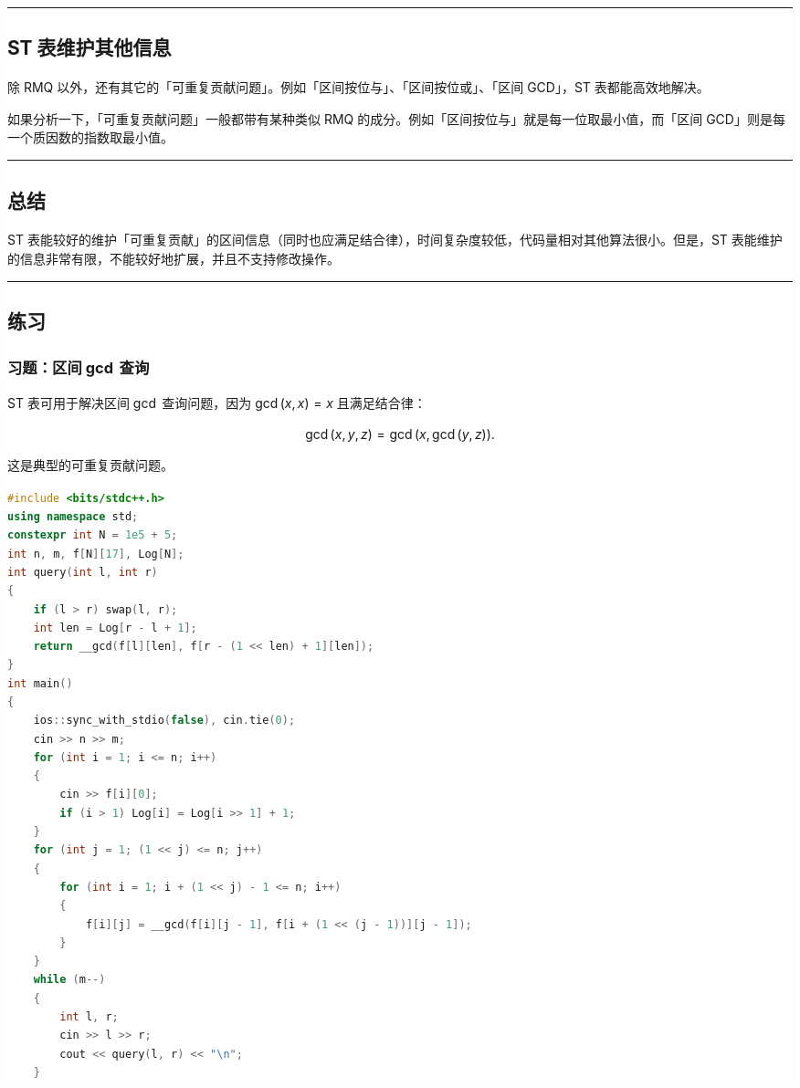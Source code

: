 
___


## ST 表维护其他信息

除 RMQ 以外，还有其它的「可重复贡献问题」。例如「区间按位与」、「区间按位或」、「区间 GCD」，ST 表都能高效地解决。


如果分析一下，「可重复贡献问题」一般都带有某种类似 RMQ 的成分。例如「区间按位与」就是每一位取最小值，而「区间 GCD」则是每一个质因数的指数取最小值。

___


## 总结

ST 表能较好的维护「可重复贡献」的区间信息（同时也应满足结合律），时间复杂度较低，代码量相对其他算法很小。但是，ST 表能维护的信息非常有限，不能较好地扩展，并且不支持修改操作。


___



## 练习

### 习题：区间 $\gcd$ 查询

ST 表可用于解决区间 $\gcd$ 查询问题，因为 $\gcd(x,x) = x$ 且满足结合律：

$$
\gcd(x,y,z) = \gcd(x, \gcd(y,z)).
$$

这是典型的可重复贡献问题。

```cpp
#include <bits/stdc++.h>
using namespace std;
constexpr int N = 1e5 + 5;
int n, m, f[N][17], Log[N];
int query(int l, int r)
{
    if (l > r) swap(l, r);
    int len = Log[r - l + 1];
    return __gcd(f[l][len], f[r - (1 << len) + 1][len]);
}
int main()
{
    ios::sync_with_stdio(false), cin.tie(0);
    cin >> n >> m;
    for (int i = 1; i <= n; i++) 
    {
        cin >> f[i][0];
        if (i > 1) Log[i] = Log[i >> 1] + 1;
    }
    for (int j = 1; (1 << j) <= n; j++)
    {
        for (int i = 1; i + (1 << j) - 1 <= n; i++)
        {
            f[i][j] = __gcd(f[i][j - 1], f[i + (1 << (j - 1))][j - 1]);
        }
    }
    while (m--)
    {
        int l, r;
        cin >> l >> r;
        cout << query(l, r) << "\n";
    }
```